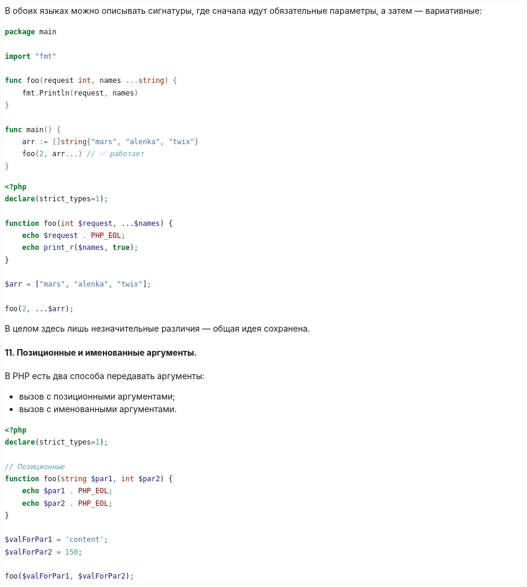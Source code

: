В обоих языках можно описывать сигнатуры, где сначала идут обязательные параметры, а затем — вариативные:
```go
package main

import "fmt"

func foo(request int, names ...string) {
    fmt.Println(request, names)
}

func main() {
    arr := []string{"mars", "alenka", "twix"}
    foo(2, arr...) // ✅ работает
}
```
```php
<?php
declare(strict_types=1);

function foo(int $request, ...$names) {
    echo $request . PHP_EOL;
    echo print_r($names, true);
}

$arr = ["mars", "alenka", "twix"];

foo(2, ...$arr);
```
В целом здесь лишь незначительные различия — общая идея сохранена.

#### 11. Позиционные и именованные аргументы.

В PHP есть два способа передавать аргументы:

- вызов с позиционными аргументами;
- вызов с именованными аргументами.

```php
<?php
declare(strict_types=1);

// Позиционные
function foo(string $par1, int $par2) {
    echo $par1 . PHP_EOL;
    echo $par2 . PHP_EOL;
} 

$valForPar1 = 'content'; 
$valForPar2 = 150;

foo($valForPar1, $valForPar2); 
```
